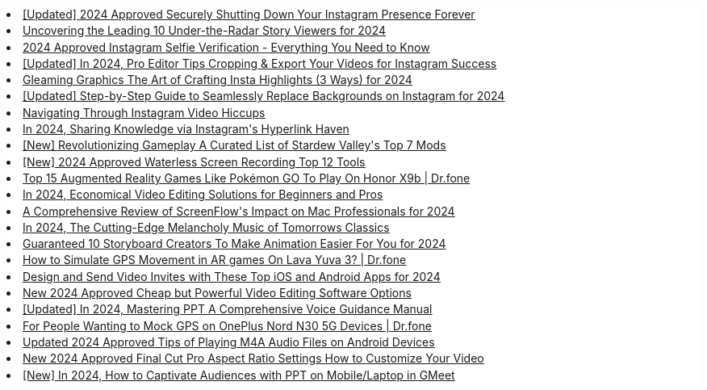 <li><a href="https://instagram-clips.techidaily.com/updated-2024-approved-securely-shutting-down-your-instagram-presence-forever/"><u>[Updated] 2024 Approved  Securely Shutting Down Your Instagram Presence Forever</u></a></li>
<li><a href="https://instagram-clips.techidaily.com/uncovering-the-leading-10-under-the-radar-story-viewers-for-2024/"><u>Uncovering the Leading 10 Under-the-Radar Story Viewers for 2024</u></a></li>
<li><a href="https://instagram-clips.techidaily.com/2024-approved-instagram-selfie-verification-everything-you-need-to-know/"><u>2024 Approved  Instagram Selfie Verification - Everything You Need to Know</u></a></li>
<li><a href="https://instagram-clips.techidaily.com/updated-in-2024-pro-editor-tips-cropping-and-export-your-videos-for-instagram-success/"><u>[Updated] In 2024, Pro Editor Tips  Cropping & Export Your Videos for Instagram Success</u></a></li>
<li><a href="https://instagram-clips.techidaily.com/gleaming-graphics-the-art-of-crafting-insta-highlights-3-ways-for-2024/"><u>Gleaming Graphics  The Art of Crafting Insta Highlights (3 Ways) for 2024</u></a></li>
<li><a href="https://instagram-clips.techidaily.com/updated-step-by-step-guide-to-seamlessly-replace-backgrounds-on-instagram-for-2024/"><u>[Updated] Step-by-Step Guide to Seamlessly Replace Backgrounds on Instagram for 2024</u></a></li>
<li><a href="https://instagram-clips.techidaily.com/navigating-through-instagram-video-hiccups/"><u>Navigating Through Instagram Video Hiccups</u></a></li>
<li><a href="https://instagram-clips.techidaily.com/in-2024-sharing-knowledge-via-instagrams-hyperlink-haven/"><u>In 2024, Sharing Knowledge via Instagram's Hyperlink Haven</u></a></li>
<li><a href="https://screen-sharing-recording.techidaily.com/new-revolutionizing-gameplay-a-curated-list-of-stardew-valleys-top-7-mods/"><u>[New] Revolutionizing Gameplay  A Curated List of Stardew Valley's Top 7 Mods</u></a></li>
<li><a href="https://screen-sharing-recording.techidaily.com/new-2024-approved-waterless-screen-recording-top-12-tools/"><u>[New] 2024 Approved  Waterless Screen Recording  Top 12 Tools</u></a></li>
<li><a href="https://pokemon-go-android.techidaily.com/top-15-augmented-reality-games-like-pokemon-go-to-play-on-honor-x9b-drfone-by-drfone-virtual-android/"><u>Top 15 Augmented Reality Games Like Pokémon GO To Play On Honor X9b | Dr.fone</u></a></li>
<li><a href="https://ai-driven-video-production.techidaily.com/in-2024-economical-video-editing-solutions-for-beginners-and-pros/"><u>In 2024, Economical Video Editing Solutions for Beginners and Pros</u></a></li>
<li><a href="https://screen-activity-recording.techidaily.com/a-comprehensive-review-of-screenflows-impact-on-mac-professionals-for-2024/"><u>A Comprehensive Review of ScreenFlow's Impact on Mac Professionals for 2024</u></a></li>
<li><a href="https://voice-adjusting.techidaily.com/in-2024-the-cutting-edge-melancholy-music-of-tomorrows-classics/"><u>In 2024, The Cutting-Edge Melancholy Music of Tomorrows Classics</u></a></li>
<li><a href="https://ai-editing-video.techidaily.com/guaranteed-10-storyboard-creators-to-make-animation-easier-for-you-for-2024/"><u>Guaranteed 10 Storyboard Creators To Make Animation Easier For You for 2024</u></a></li>
<li><a href="https://fake-location.techidaily.com/how-to-simulate-gps-movement-in-ar-games-on-lava-yuva-3-drfone-by-drfone-virtual-android/"><u>How to Simulate GPS Movement in AR games On Lava Yuva 3? | Dr.fone</u></a></li>
<li><a href="https://smart-video-creator.techidaily.com/design-and-send-video-invites-with-these-top-ios-and-android-apps-for-2024/"><u>Design and Send Video Invites with These Top iOS and Android Apps for 2024</u></a></li>
<li><a href="https://smart-video-editing.techidaily.com/new-2024-approved-cheap-but-powerful-video-editing-software-options/"><u>New 2024 Approved Cheap but Powerful Video Editing Software Options</u></a></li>
<li><a href="https://digital-screen-recording.techidaily.com/updated-in-2024-mastering-ppt-a-comprehensive-voice-guidance-manual/"><u>[Updated] In 2024, Mastering PPT  A Comprehensive Voice Guidance Manual</u></a></li>
<li><a href="https://android-location.techidaily.com/for-people-wanting-to-mock-gps-on-oneplus-nord-n30-5g-devices-drfone-by-drfone-virtual/"><u>For People Wanting to Mock GPS on OnePlus Nord N30 5G Devices | Dr.fone</u></a></li>
<li><a href="https://audio-editing.techidaily.com/updated-2024-approved-tips-of-playing-m4a-audio-files-on-android-devices/"><u>Updated 2024 Approved Tips of Playing M4A Audio Files on Android Devices</u></a></li>
<li><a href="https://video-creation-software.techidaily.com/new-2024-approved-final-cut-pro-aspect-ratio-settings-how-to-customize-your-video/"><u>New 2024 Approved Final Cut Pro Aspect Ratio Settings How to Customize Your Video</u></a></li>
<li><a href="https://remote-screen-capture.techidaily.com/new-in-2024-how-to-captivate-audiences-with-ppt-on-mobilelaptop-in-gmeet/"><u>[New] In 2024, How to Captivate Audiences with PPT on Mobile/Laptop in GMeet</u></a></li>
